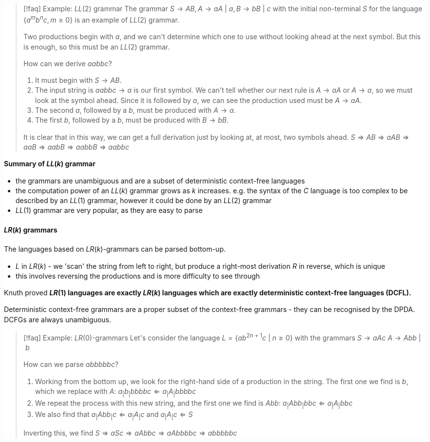 > [!faq] Example: $LL(2)$ grammar
> The grammar $S \rightarrow AB, A \rightarrow aA \:|\: a, B \rightarrow bB \:|\: c$ with the initial non-terminal $S$ for the language $\{a^mb^nc, m \geq 0\}$ is an example of $LL(2)$ grammar.
> 
> Two productions begin with $a$, and we can't determine which one to use without looking ahead at the next symbol. But this is enough, so this must be an $LL(2)$ grammar.
> 
> How can we derive $aabbc$?
> 1. It must begin with $S \rightarrow AB$.
> 2. The input string is $aabbc \rightarrow a$ is our first symbol.
>    We can't tell whether our next rule is $A \rightarrow aA$ or $A \rightarrow a$, so we must look at the symbol ahead. Since it is followed by $a$, we can see the production used must be $A \rightarrow aA$.
> 3. The second $a$, followed by a $b$, must be produced with $A \rightarrow a$.
> 4. The first $b$, followed by a $b$, must be produced with $B \rightarrow bB$.
> 
> It is clear that in this way, we can get a full derivation just by looking at, at most, two symbols ahead.
> $S \Rightarrow AB \Rightarrow aAB \Rightarrow aaB \Rightarrow aabB \Rightarrow aabbB \Rightarrow aabbc$

**Summary of $LL(k)$ grammar**
- the grammars are unambiguous and are a subset of deterministic context-free languages
- the computation power of an $LL(k)$ grammar grows as $k$ increases.
  e.g. the syntax of the $C$ language is too complex to be described by an $LL(1)$ grammar, however it could be done by an $LL(2)$ grammar
- $LL(1)$ grammar are very popular, as they are easy to parse


#### $LR(k)$ grammars
The languages based on $LR(k)$-grammars can be parsed bottom-up.
- $L$ in $LR(k)$ - we 'scan' the string from left to right, but produce a right-most derivation $R$ in reverse, which is unique
- this involves reversing the productions and is more difficulty to see through

Knuth proved **$LR(1)$ languages are exactly $LR(k)$ languages which are exactly deterministic context-free languages (DCFL).**

Deterministic context-free grammars are a proper subset of the context-free grammars - they can be recognised by the DPDA. DCFGs are always unambiguous.

> [!faq] Example: $LR(0)$-grammars
> Let's consider the language $L = \{ab^{2n+1}c \:|\: n \geq 0\}$ with the grammars
> 	$S \rightarrow aAc$
> 	$A \rightarrow Abb \:|\: b$
> 
> How can we parse $abbbbbc$?
> 1. Working from the bottom up, we look for the right-hand side of a production in the string. The first one we find is $b$, which we replace with $A$:
> 	   $a_|b_|bbbbc \Leftarrow a_|A_|bbbbc$
> 2. We repeat the process with this new string, and the first one we find is $Abb$:
> 	   $a_|Abb_|bbc \Leftarrow a_|A_|bbc$
> 3. We also find that
> 	   $a_|Abb_|c \Leftarrow a_|A_|c$
> 	 and
> 	  $a_|A_|c \Leftarrow S$
> 	  
> Inverting this, we find
> 	$S \Rightarrow aSc \Rightarrow aAbbc \Rightarrow aAbbbbc \Rightarrow abbbbbc$
